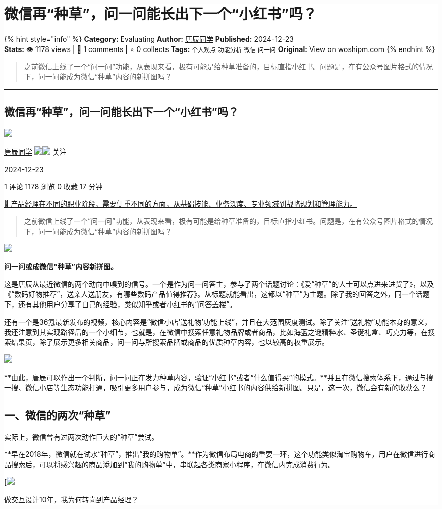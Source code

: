 # 微信再“种草”，问一问能长出下一个“小红书”吗？
{% hint style="info" %}
**Category:** Evaluating
**Author:** [唐辰同学](https://www.woshipm.com/u/800045)
**Published:** 2024-12-23  
**Stats:** 👁️ 1178 views | 💬 1 comments | ⭐ 0 collects
**Tags:** `个人观点` `功能分析` `微信` `问一问`
**Original:** [View on woshipm.com](https://www.woshipm.com/evaluating/6159535.html)
{% endhint %}
> 之前微信上线了一个“问一问”功能，从表现来看，极有可能是给种草准备的，目标直指小红书。问题是，在有公众号图片格式的情况下，问一问能成为微信“种草”内容的新拼图吗？

---

## 微信再“种草”，问一问能长出下一个“小红书”吗？

[![](https://static.woshipm.com/view/woshipm_api_def_20240517092526_2207.jpg?imageView2/1/w/72/h/72/q/100)](https://www.woshipm.com/u/800045)

[唐辰同学](https://www.woshipm.com/u/800045) ![](https://static.woshipm.com/tag/1121_1@2x.png)![](https://static.woshipm.com/tag/2105_1@2x.png) 关注

2024-12-23

1 评论 1178 浏览 0 收藏 17 分钟

[🔗 产品经理在不同的职业阶段，需要侧重不同的方面，从基础技能、业务深度、专业领域到战略规划和管理能力。](https://ke.qidianla.com/courses/90pm)

> 之前微信上线了一个“问一问”功能，从表现来看，极有可能是给种草准备的，目标直指小红书。问题是，在有公众号图片格式的情况下，问一问能成为微信“种草”内容的新拼图吗？

![](https://image.woshipm.com/2023/04/14/0d78bf02-da8f-11ed-a86f-00163e0b5ff3.jpg)

**问一问或成微信“种草”内容新拼图。**

这是唐辰从最近微信的两个动向中嗅到的信号。一个是作为问一问答主，参与了两个话题讨论：《爱“种草”的人士可以点进来进货了》，以及《“数码好物推荐”，送亲人送朋友，有哪些数码产品值得推荐》。从标题就能看出，这都以“种草”为主题。除了我的回答之外，同一个话题下，还有其他用户分享了自己的经验，类似知乎或者小红书的“问答盖楼”。

还有一个是36氪最新发布的视频，核心内容是“微信小店’送礼物’功能上线”，并且在大范围灰度测试。除了关注“送礼物”功能本身的意义，我还注意到其实现路径后的一个小细节，也就是，在微信中搜索任意礼物品牌或者商品，比如海蓝之谜精粹水、圣诞礼盒、巧克力等，在搜索结果页，除了展示更多相关商品，问一问与所搜索品牌或商品的优质种草内容，也以较高的权重展示。

![](https://image.woshipm.com/wp-files/2024/12/5DMKBzSDeAGZCNMHIWh2.jpeg)

**由此，唐辰可以作出一个判断，问一问正在发力种草内容，验证“小红书”或者“什么值得买”的模式。**并且在微信搜索体系下，通过与搜一搜、微信小店等生态功能打通，吸引更多用户参与，成为微信“种草”小红书的内容供给新拼图。只是，这一次，微信会有新的收获么？

## 一、微信的两次“种草”

实际上，微信曾有过两次动作巨大的“种草”尝试。

**早在2018年，微信就在试水“种草”，推出“我的购物单”。**作为微信布局电商的重要一环，这个功能类似淘宝购物车，用户在微信进行商品搜索后，可以将感兴趣的商品添加到“我的购物单”中，串联起各类商家小程序，在微信内完成消费行为。

[![](https://image.woshipm.com/2023/08/02/769bf6f4-30e6-11ee-b3cb-00163e0b5ff3.png)

做交互设计10年，我为何转岗到产品经理？
